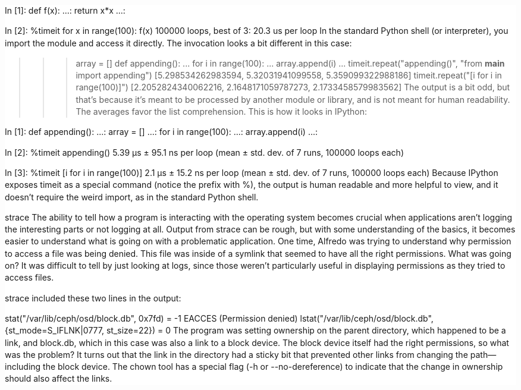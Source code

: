 In [1]: def f(x):
   ...:     return x*x
   ...:

In [2]: %timeit for x in range(100): f(x)
100000 loops, best of 3: 20.3 us per loop
In the standard Python shell (or interpreter), you import the module and access it directly. The invocation looks a bit different in this case:

>>> array = []
>>> def appending():
...     for i in range(100):
...         array.append(i)
...
>>> timeit.repeat("appending()", "from __main__ import appending")
[5.298534262983594, 5.32031941099558, 5.359099322988186]
>>> timeit.repeat("[i for i in range(100)]")
[2.2052824340062216, 2.1648171059787273, 2.1733458579983562]
The output is a bit odd, but that’s because it’s meant to be processed by another module or library, and is not meant for human readability. The averages favor the list comprehension. This is how it looks in IPython:

In [1]: def appending():
   ...:     array = []
   ...:     for i in range(100):
   ...:         array.append(i)
   ...:

In [2]: %timeit appending()
5.39 µs ± 95.1 ns per loop (mean ± std. dev. of 7 runs, 100000 loops each)

In [3]: %timeit [i for i in range(100)]
2.1 µs ± 15.2 ns per loop (mean ± std. dev. of 7 runs, 100000 loops each)
Because IPython exposes timeit as a special command (notice the prefix with %), the output is human readable and more helpful to view, and it doesn’t require the weird import, as in the standard Python shell.

strace
The ability to tell how a program is interacting with the operating system becomes crucial when applications aren’t logging the interesting parts or not logging at all. Output from strace can be rough, but with some understanding of the basics, it becomes easier to understand what is going on with a problematic application. One time, Alfredo was trying to understand why permission to access a file was being denied. This file was inside of a symlink that seemed to have all the right permissions. What was going on? It was difficult to tell by just looking at logs, since those weren’t particularly useful in displaying permissions as they tried to access files.

strace included these two lines in the output:

stat("/var/lib/ceph/osd/block.db", 0x7fd) = -1 EACCES (Permission denied)
lstat("/var/lib/ceph/osd/block.db", {st_mode=S_IFLNK|0777, st_size=22}) = 0
The program was setting ownership on the parent directory, which happened to be a link, and block.db, which in this case was also a link to a block device. The block device itself had the right permissions, so what was the problem? It turns out that the link in the directory had a sticky bit that prevented other links from changing the path—including the block device. The chown tool has a special flag (-h or --no-dereference) to indicate that the change in ownership should also affect the links.
